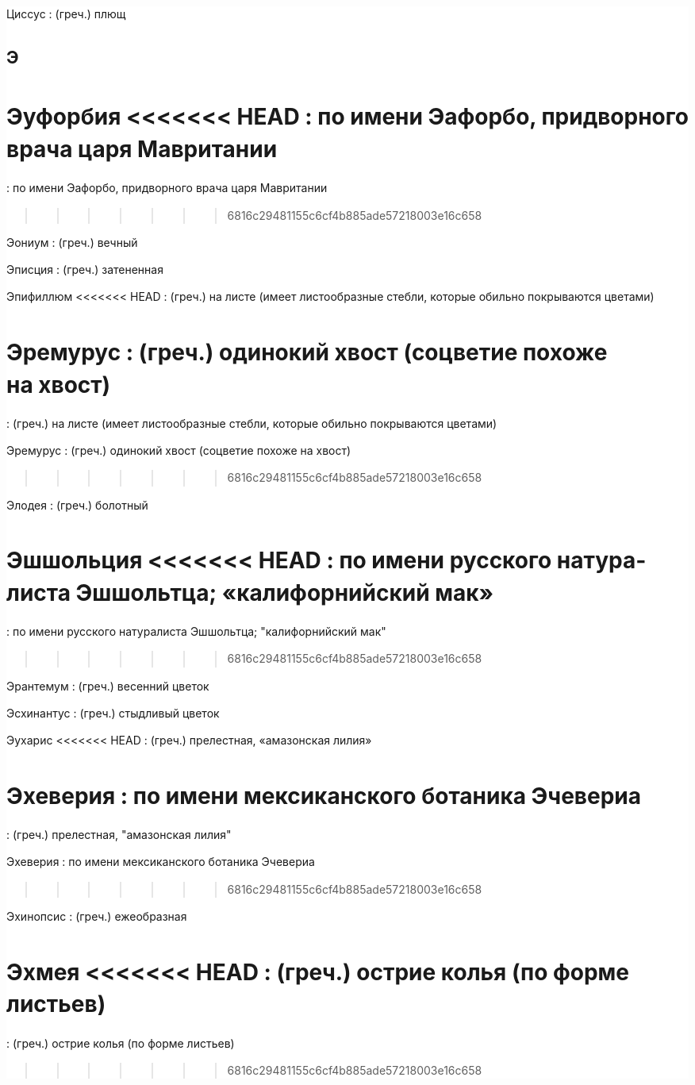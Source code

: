 Циссус
: (греч.) плющ

## Э
Эуфорбия
<<<<<<< HEAD
: по&nbsp;имени Эафорбо, придвор&shy;ного врача царя Мавритании
=======
: по имени Эафорбо, придвор­ного врача царя Мавритании
>>>>>>> 6816c29481155c6cf4b885ade57218003e16c658

Эониум
: (греч.) вечный

Эписция
: (греч.) затененная

Эпифиллюм
<<<<<<< HEAD
: (греч.) на&nbsp;листе (имеет листообразные стебли, которые обильно покрываются цветами)

Эремурус
: (греч.) одинокий хвост (соцве&shy;тие похоже на&nbsp;хвост)
=======
: (греч.) на листе (имеет листообразные стебли, которые обильно покрываются цветами)

Эремурус
: (греч.) одинокий хвост (соцве­тие похоже на хвост)
>>>>>>> 6816c29481155c6cf4b885ade57218003e16c658

Элодея
: (греч.) болотный

Эшшольция
<<<<<<< HEAD
: по&nbsp;имени русского натура&shy;листа Эшшольтца; &laquo;калифорнийский мак&raquo;
=======
: по имени русского натура­листа Эшшольтца; "калифорнийский мак"
>>>>>>> 6816c29481155c6cf4b885ade57218003e16c658

Эрантемум
: (греч.) весенний цветок

Эсхинантус
: (греч.) стыдливый цветок

Эухарис
<<<<<<< HEAD
: (греч.) прелестная, &laquo;амазонс&shy;кая лилия&raquo;

Эхеверия
: по&nbsp;имени мексиканского бо&shy;таника Эчевериа
=======
: (греч.) прелестная, "амазонс­кая лилия"

Эхеверия
: по имени мексиканского бо­таника Эчевериа
>>>>>>> 6816c29481155c6cf4b885ade57218003e16c658

Эхинопсис
: (греч.) ежеобразная

Эхмея
<<<<<<< HEAD
: (греч.) острие колья (по&nbsp;форме листьев)
=======
: (греч.) острие колья (по форме листьев)
>>>>>>> 6816c29481155c6cf4b885ade57218003e16c658
